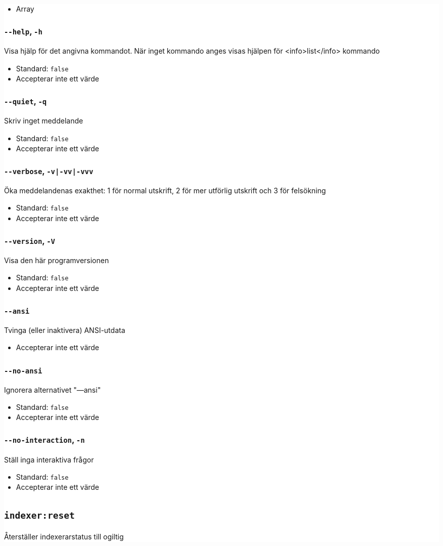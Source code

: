 - Array

### `--help`, `-h`

Visa hjälp för det angivna kommandot. När inget kommando anges visas hjälpen för &lt;info>list&lt;/info> kommando

- Standard: `false`
- Accepterar inte ett värde

### `--quiet`, `-q`

Skriv inget meddelande

- Standard: `false`
- Accepterar inte ett värde

### `--verbose`, `-v|-vv|-vvv`

Öka meddelandenas exakthet: 1 för normal utskrift, 2 för mer utförlig utskrift och 3 för felsökning

- Standard: `false`
- Accepterar inte ett värde

### `--version`, `-V`

Visa den här programversionen

- Standard: `false`
- Accepterar inte ett värde

### `--ansi`

Tvinga (eller inaktivera) ANSI-utdata

- Accepterar inte ett värde

### `--no-ansi`

Ignorera alternativet &quot;—ansi&quot;

- Standard: `false`
- Accepterar inte ett värde

### `--no-interaction`, `-n`

Ställ inga interaktiva frågor

- Standard: `false`
- Accepterar inte ett värde


## `indexer:reset`

Återställer indexerarstatus till ogiltig
